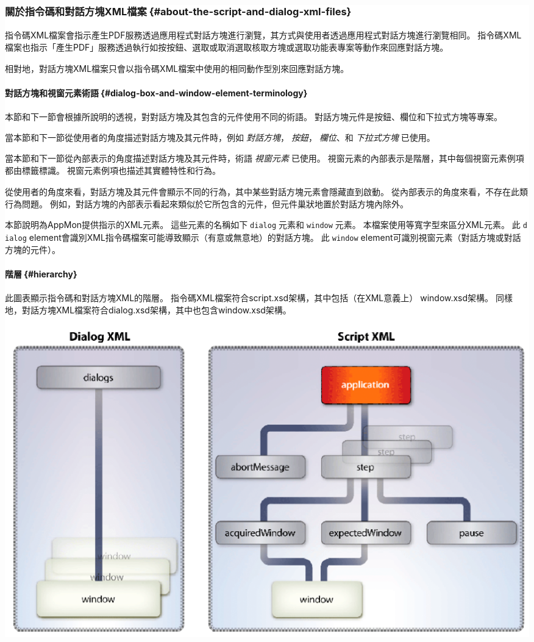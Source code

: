 ### 關於指令碼和對話方塊XML檔案 {#about-the-script-and-dialog-xml-files}

指令碼XML檔案會指示產生PDF服務透過應用程式對話方塊進行瀏覽，其方式與使用者透過應用程式對話方塊進行瀏覽相同。 指令碼XML檔案也指示「產生PDF」服務透過執行如按按鈕、選取或取消選取核取方塊或選取功能表專案等動作來回應對話方塊。

相對地，對話方塊XML檔案只會以指令碼XML檔案中使用的相同動作型別來回應對話方塊。

#### 對話方塊和視窗元素術語 {#dialog-box-and-window-element-terminology}

本節和下一節會根據所說明的透視，對對話方塊及其包含的元件使用不同的術語。 對話方塊元件是按鈕、欄位和下拉式方塊等專案。

當本節和下一節從使用者的角度描述對話方塊及其元件時，例如 *對話方塊*， *按鈕*， *欄位*、和 *下拉式方塊* 已使用。

當本節和下一節從內部表示的角度描述對話方塊及其元件時，術語 *視窗元素* 已使用。 視窗元素的內部表示是階層，其中每個視窗元素例項都由標籤標識。 視窗元素例項也描述其實體特性和行為。

從使用者的角度來看，對話方塊及其元件會顯示不同的行為，其中某些對話方塊元素會隱藏直到啟動。 從內部表示的角度來看，不存在此類行為問題。 例如，對話方塊的內部表示看起來類似於它所包含的元件，但元件巢狀地置於對話方塊內除外。

本節說明為AppMon提供指示的XML元素。 這些元素的名稱如下 `dialog` 元素和 `window` 元素。 本檔案使用等寬字型來區分XML元素。 此 `dialog` element會識別XML指令碼檔案可能導致顯示（有意或無意地）的對話方塊。 此 `window` element可識別視窗元素（對話方塊或對話方塊的元件）。

#### 階層 {#hierarchy}

此圖表顯示指令碼和對話方塊XML的階層。 指令碼XML檔案符合script.xsd架構，其中包括（在XML意義上） window.xsd架構。 同樣地，對話方塊XML檔案符合dialog.xsd架構，其中也包含window.xsd架構。

![as_as_xml_hierarchy](assets/as_as_xml_hierarchy.png)

